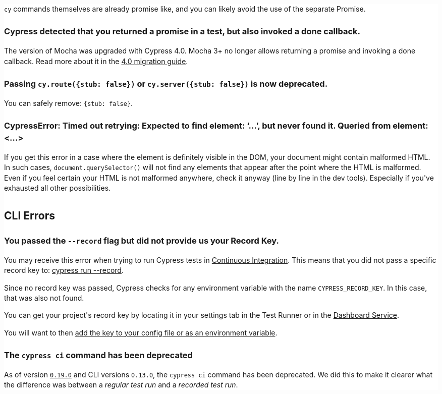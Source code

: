 `cy` commands themselves are already promise like, and you can likely avoid the use of the separate Promise.

### <Icon name="exclamation-triangle" color="red"></Icon> Cypress detected that you returned a promise in a test, but also invoked a done callback.

The version of Mocha was upgraded with Cypress 4.0. Mocha 3+ no longer allows returning a promise and invoking a done callback. Read more about it in the [4.0 migration guide](/guides/references/migration-guide#Mocha-upgrade).

### <Icon name="exclamation-triangle" color="red"></Icon> Passing `cy.route({stub: false})` or `cy.server({stub: false})` is now deprecated.

You can safely remove: `{stub: false}`.

### <Icon name="exclamation-triangle" color="red"></Icon> CypressError: Timed out retrying: Expected to find element: ‘…’, but never found it. Queried from element: <…>

If you get this error in a case where the element is definitely visible in the DOM, your document might contain malformed HTML. In such cases, `document.querySelector()` will not find any elements that appear after the point where the HTML is malformed. Even if you feel certain your HTML is not malformed anywhere, check it anyway (line by line in the dev tools). Especially if you've exhausted all other possibilities.

## CLI Errors

### <Icon name="exclamation-triangle" color="red"></Icon> You passed the `--record` flag but did not provide us your Record Key.

You may receive this error when trying to run Cypress tests in [Continuous Integration](/guides/continuous-integration/introduction). This means that you did not pass a specific record key to: [cypress run --record](/guides/guides/command-line#cypress-run).

Since no record key was passed, Cypress checks for any environment variable with the name `CYPRESS_RECORD_KEY`. In this case, that was also not found.

You can get your project's record key by locating it in your settings tab in the Test Runner or in the [Dashboard Service](https://on.cypress.io/dashboard).

You will want to then [add the key to your config file or as an environment variable](/guides/continuous-integration/introduction#Record-tests).

### <Icon name="exclamation-triangle" color="red"></Icon> The `cypress ci` command has been deprecated

As of version [`0.19.0`](/guides/references/changelog#0-19-0) and CLI versions `0.13.0`, the `cypress ci` command has been deprecated. We did this to make it clearer what the difference was between a _regular test run_ and a _recorded test run_.
